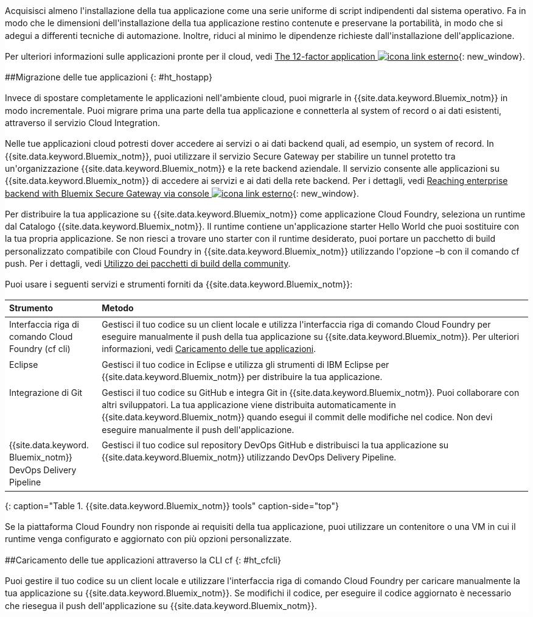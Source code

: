   Acquisisci almeno l'installazione della tua applicazione come una serie uniforme di script indipendenti dal sistema operativo. Fa in modo che le dimensioni dell'installazione della tua applicazione restino contenute e preservane la portabilità, in modo che si adegui a differenti tecniche di automazione. Inoltre, riduci al minimo le dipendenze richieste dall'installazione dell'applicazione.

Per ulteriori informazioni sulle applicazioni pronte per il cloud, vedi [The 12-factor application ![icona link esterno](../icons/launch-glyph.svg)](http://12factor.net/){: new_window}.

##Migrazione delle tue applicazioni
{: #ht_hostapp}

Invece di spostare completamente le applicazioni nell'ambiente cloud, puoi migrarle in {{site.data.keyword.Bluemix_notm}} in modo incrementale. Puoi migrare prima una parte della tua applicazione e connetterla al system of record o ai dati esistenti, attraverso il servizio Cloud Integration.

Nelle tue applicazioni cloud potresti dover accedere ai servizi o ai dati backend quali, ad esempio, un system of record. In {{site.data.keyword.Bluemix_notm}}, puoi utilizzare il servizio Secure Gateway per stabilire un tunnel protetto tra un'organizzazione {{site.data.keyword.Bluemix_notm}} e la rete backend aziendale. Il servizio consente alle applicazioni su {{site.data.keyword.Bluemix_notm}} di accedere ai servizi e ai dati della rete backend. Per i dettagli, vedi [Reaching enterprise backend with Bluemix Secure Gateway via console ![icona link esterno](../icons/launch-glyph.svg)](https://developer.ibm.com/bluemix/2015/04/01/reaching-enterprise-backend-bluemix-secure-gateway/){: new_window}.

Per distribuire la tua applicazione su {{site.data.keyword.Bluemix_notm}} come applicazione Cloud Foundry, seleziona un runtime dal Catalogo {{site.data.keyword.Bluemix_notm}}. Il runtime contiene un'applicazione starter Hello World che puoi sostituire con la tua propria applicazione. Se non riesci a trovare uno starter con il runtime desiderato, puoi portare un pacchetto di build personalizzato compatibile con Cloud Foundry in {{site.data.keyword.Bluemix_notm}} utilizzando l'opzione –b con il comando cf push. Per i dettagli, vedi [Utilizzo dei pacchetti di build della community](/docs/cfapps/byob.html).

Puoi usare i seguenti servizi e strumenti forniti da {{site.data.keyword.Bluemix_notm}}:

| Strumento	| Metodo |
|:------|:--------|
|Interfaccia riga di comando Cloud Foundry (cf cli)	|Gestisci il tuo codice su un client locale e utilizza l'interfaccia riga di comando Cloud Foundry per eseguire manualmente il push della tua applicazione su {{site.data.keyword.Bluemix_notm}}. Per ulteriori informazioni, vedi [Caricamento delle tue applicazioni](/docs/starters/upload_app.html).|
|Eclipse	|Gestisci il tuo codice in Eclipse e utilizza gli strumenti di IBM Eclipse per {{site.data.keyword.Bluemix_notm}} per distribuire la tua applicazione.|
|Integrazione di Git	|Gestisci il tuo codice su GitHub e integra Git in {{site.data.keyword.Bluemix_notm}}. Puoi collaborare con altri sviluppatori. La tua applicazione viene distribuita automaticamente in {{site.data.keyword.Bluemix_notm}} quando esegui il commit delle modifiche nel codice. Non devi eseguire manualmente il push dell'applicazione.|
|{{site.data.keyword.Bluemix_notm}} DevOps Delivery Pipeline	|Gestisci il tuo codice sul repository DevOps GitHub e distribuisci la tua applicazione su {{site.data.keyword.Bluemix_notm}} utilizzando DevOps Delivery Pipeline.|
{: caption="Table 1. {{site.data.keyword.Bluemix_notm}} tools" caption-side="top"}


Se la piattaforma Cloud Foundry non risponde ai requisiti della tua applicazione, puoi utilizzare un contenitore o una VM in cui il runtime venga configurato e aggiornato con più opzioni personalizzate.

##Caricamento delle tue applicazioni attraverso la CLI cf
{: #ht_cfcli}

Puoi gestire il tuo codice su un client locale e utilizzare l'interfaccia riga di comando Cloud Foundry per caricare manualmente la tua applicazione su {{site.data.keyword.Bluemix_notm}}. Se modifichi il codice, per eseguire il codice aggiornato è necessario che riesegua il push dell'applicazione su {{site.data.keyword.Bluemix_notm}}.
